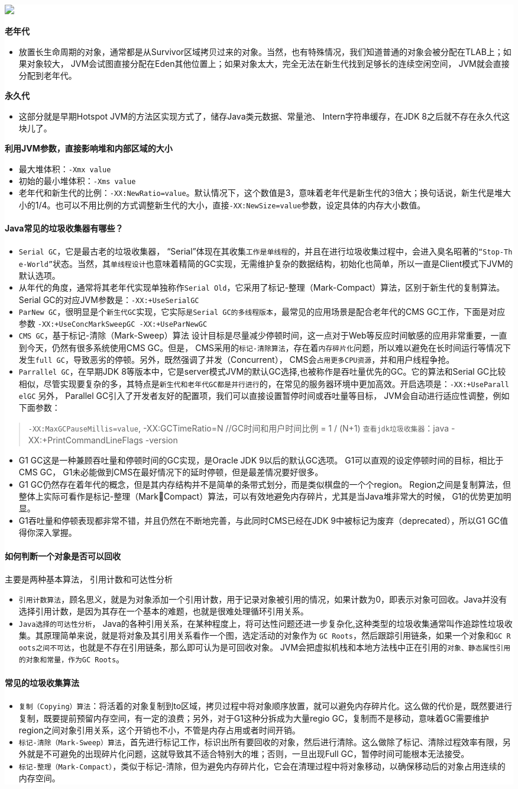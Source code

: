 ![](https://img-blog.csdnimg.cn/20190409174715206.png?x-oss-process=image/watermark,type_ZmFuZ3poZW5naGVpdGk,shadow_10,text_aHR0cHM6Ly9ibG9nLmNzZG4ubmV0L3UwMTAzOTEzNDI=,size_16,color_FFFFFF,t_70)

**老年代**
* 放置长生命周期的对象，通常都是从Survivor区域拷贝过来的对象。当然，也有特殊情况，我们知道普通的对象会被分配在TLAB上；如果对象较大， JVM会试图直接分配在Eden其他位置上；如果对象太大，完全无法在新生代找到足够长的连续空闲空间， JVM就会直接分配到老年代。

**永久代**
* 这部分就是早期Hotspot JVM的方法区实现方式了，储存Java类元数据、常量池、 Intern字符串缓存，在JDK 8之后就不存在永久代这块儿了。

 **利用JVM参数，直接影响堆和内部区域的大小**
* 最大堆体积：`-Xmx value`
* 初始的最小堆体积：`-Xms value`
* 老年代和新生代的比例：`-XX:NewRatio=value`。默认情况下，这个数值是3，意味着老年代是新生代的3倍大；换句话说，新生代是堆大小的1/4。也可以不用比例的方式调整新生代的大小，直接`-XX:NewSize=value`参数，设定具体的内存大小数值。

#### Java常见的垃圾收集器有哪些？
* `Serial GC`，它是最古老的垃圾收集器， “Serial”体现在其收集`工作是单线程`的，并且在进行垃圾收集过程中，会进入臭名昭著的`“Stop-The-World”`状态。当然，其`单线程设计`也意味着精简的GC实现，无需维护复杂的数据结构，初始化也简单，所以一直是Client模式下JVM的默认选项。
* 从年代的角度，通常将其老年代实现单独称作`Serial Old`，它采用了标记-整理（Mark-Compact）算法，区别于新生代的复制算法。Serial GC的对应JVM参数是：`-XX:+UseSerialGC`
* `ParNew GC`，很明显是个`新生代GC`实现，它实际`是Serial GC的多线程版本`，最常见的应用场景是配合老年代的CMS GC工作，下面是对应参数 `-XX:+UseConcMarkSweepGC -XX:+UseParNewGC`
* `CMS GC`，基于标记-清除（Mark-Sweep）算法 设计目标是尽量减少停顿时间，这一点对于Web等反应时间敏感的应用非常重要，一直到今天，仍然有很多系统使用CMS GC。但是， CMS采用的`标记-清除算法`，存在着`内存碎片化`问题，所以难以避免在长时间运行等情况下发生`full GC`，导致恶劣的停顿。另外，既然强调了并发（Concurrent）， CMS会`占用更多CPU资源`，并和用户线程争抢。
* `Parrallel GC`，在早期JDK 8等版本中，它是server模式JVM的默认GC选择,也被称作是吞吐量优先的GC。它的算法和Serial GC比较相似，尽管实现要复杂的多，其特点是`新生代和老年代GC都是并行进行`的，在常见的服务器环境中更加高效。开启选项是：`-XX:+UseParallelGC`  另外， Parallel GC引入了开发者友好的配置项，我们可以直接设置暂停时间或吞吐量等目标， JVM会自动进行适应性调整，例如下面参数：
>`-XX:MaxGCPauseMillis=value`,
> -XX:GCTimeRatio=N		 //GC时间和用户时间比例 = 1 / (N+1)
> `查看jdk垃圾收集器`：java -XX:+PrintCommandLineFlags -version  

* G1 GC这是一种兼顾吞吐量和停顿时间的GC实现，是Oracle JDK 9以后的默认GC选项。 G1可以直观的设定停顿时间的目标，相比于CMS GC， G1未必能做到CMS在最好情况下的延时停顿，但是最差情况要好很多。
* G1 GC仍然存在着年代的概念，但是其内存结构并不是简单的条带式划分，而是类似棋盘的一个个region。 Region之间是复制算法，但整体上实际可看作是标记-整理（MarkCompact）算法，可以有效地避免内存碎片，尤其是当Java堆非常大的时候， G1的优势更加明显。
* G1吞吐量和停顿表现都非常不错，并且仍然在不断地完善，与此同时CMS已经在JDK 9中被标记为废弃（deprecated），所以G1 GC值得你深入掌握。

#### 如何判断一个对象是否可以回收
主要是两种基本算法， 引用计数和可达性分析
* `引用计数算法`，顾名思义，就是为对象添加一个引用计数，用于记录对象被引用的情况，如果计数为0，即表示对象可回收。Java并没有选择引用计数，是因为其存在一个基本的难题，也就是很难处理循环引用关系。
* `Java选择的可达性分析`， Java的各种引用关系，在某种程度上，将可达性问题还进一步复杂化,这种类型的垃圾收集通常叫作追踪性垃圾收集。其原理简单来说，就是将对象及其引用关系看作一个图，选定活动的对象作为 `GC Roots`，然后跟踪引用链条，如果一个对象和`GC Roots之间不可达`，也就是不存在引用链条，那么即可认为是可回收对象。 JVM会把虚拟机栈和本地方法栈中正在引用的`对象、静态属性引用的对象和常量，作为GC Roots`。

#### 常见的垃圾收集算法
* `复制（Copying）算法`：将活着的对象复制到to区域，拷贝过程中将对象顺序放置，就可以避免内存碎片化。这么做的代价是，既然要进行复制，既要提前预留内存空间，有一定的浪费；另外，对于G1这种分拆成为大量regio GC，复制而不是移动，意味着GC需要维护region之间对象引用关系，这个开销也不小，不管是内存占用或者时间开销。
* `标记-清除（Mark-Sweep）算法`，首先进行标记工作，标识出所有要回收的对象，然后进行清除。这么做除了标记、清除过程效率有限，另外就是不可避免的出现碎片化问题，这就导致其不适合特别大的堆；否则，一旦出现Full GC，暂停时间可能根本无法接受。
* `标记-整理（Mark-Compact）`，类似于标记-清除，但为避免内存碎片化，它会在清理过程中将对象移动，以确保移动后的对象占用连续的内存空间。
